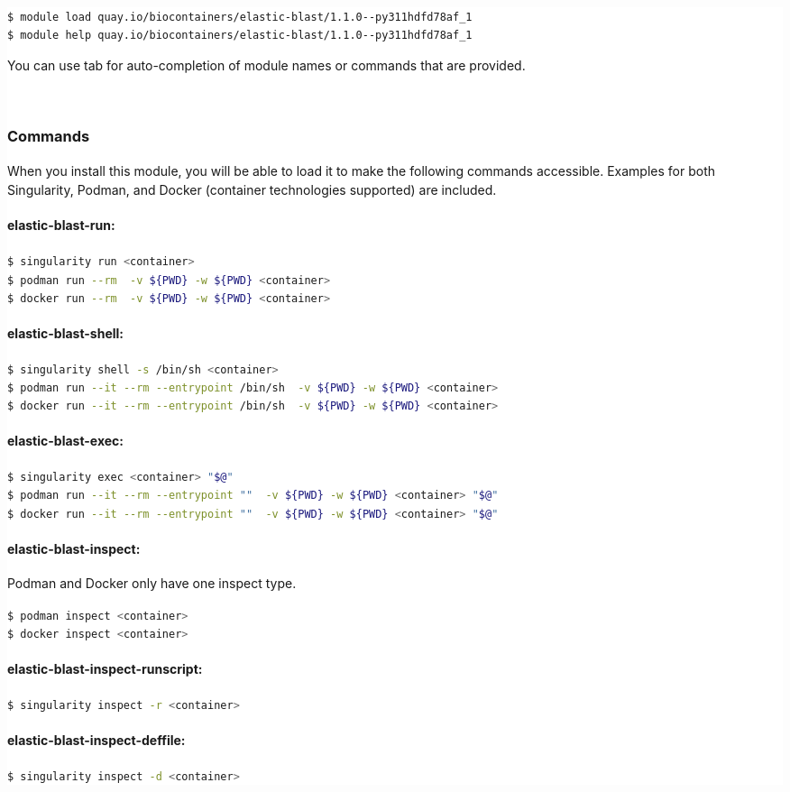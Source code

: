 ```bash
$ module load quay.io/biocontainers/elastic-blast/1.1.0--py311hdfd78af_1
$ module help quay.io/biocontainers/elastic-blast/1.1.0--py311hdfd78af_1
```

You can use tab for auto-completion of module names or commands that are provided.

<br>

### Commands

When you install this module, you will be able to load it to make the following commands accessible.
Examples for both Singularity, Podman, and Docker (container technologies supported) are included.

#### elastic-blast-run:

```bash
$ singularity run <container>
$ podman run --rm  -v ${PWD} -w ${PWD} <container>
$ docker run --rm  -v ${PWD} -w ${PWD} <container>
```

#### elastic-blast-shell:

```bash
$ singularity shell -s /bin/sh <container>
$ podman run --it --rm --entrypoint /bin/sh  -v ${PWD} -w ${PWD} <container>
$ docker run --it --rm --entrypoint /bin/sh  -v ${PWD} -w ${PWD} <container>
```

#### elastic-blast-exec:

```bash
$ singularity exec <container> "$@"
$ podman run --it --rm --entrypoint ""  -v ${PWD} -w ${PWD} <container> "$@"
$ docker run --it --rm --entrypoint ""  -v ${PWD} -w ${PWD} <container> "$@"
```

#### elastic-blast-inspect:

Podman and Docker only have one inspect type.

```bash
$ podman inspect <container>
$ docker inspect <container>
```

#### elastic-blast-inspect-runscript:

```bash
$ singularity inspect -r <container>
```

#### elastic-blast-inspect-deffile:

```bash
$ singularity inspect -d <container>
```
